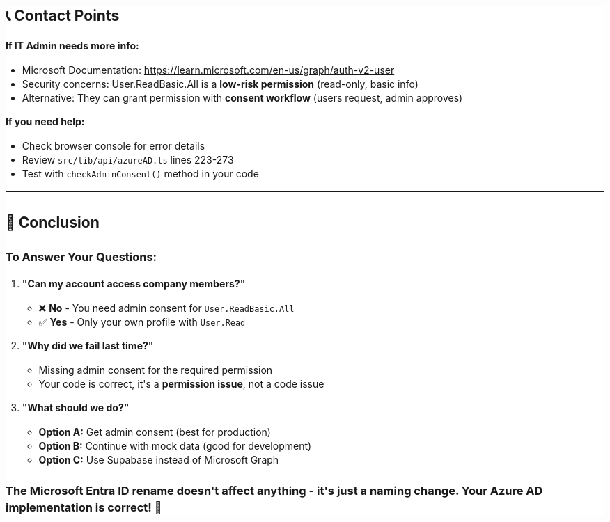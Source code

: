 
## 📞 Contact Points

**If IT Admin needs more info:**
- Microsoft Documentation: https://learn.microsoft.com/en-us/graph/auth-v2-user
- Security concerns: User.ReadBasic.All is a **low-risk permission** (read-only, basic info)
- Alternative: They can grant permission with **consent workflow** (users request, admin approves)

**If you need help:**
- Check browser console for error details
- Review `src/lib/api/azureAD.ts` lines 223-273
- Test with `checkAdminConsent()` method in your code

---

## 🏁 Conclusion

### To Answer Your Questions:

1. **"Can my account access company members?"**
   - ❌ **No** - You need admin consent for `User.ReadBasic.All`
   - ✅ **Yes** - Only your own profile with `User.Read`

2. **"Why did we fail last time?"**
   - Missing admin consent for the required permission
   - Your code is correct, it's a **permission issue**, not a code issue

3. **"What should we do?"**
   - **Option A:** Get admin consent (best for production)
   - **Option B:** Continue with mock data (good for development)
   - **Option C:** Use Supabase instead of Microsoft Graph

### The Microsoft Entra ID rename doesn't affect anything - it's just a naming change. Your Azure AD implementation is correct! 🎉
